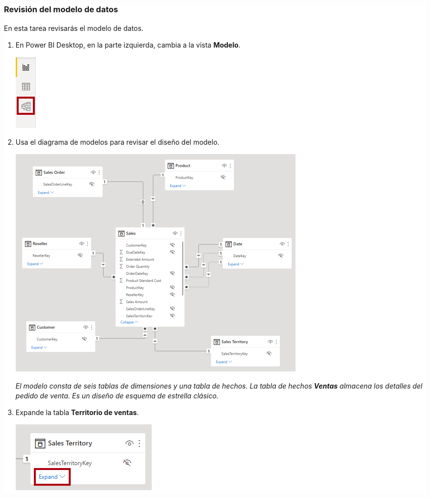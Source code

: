 ### Revisión del modelo de datos

En esta tarea revisarás el modelo de datos.

1. En Power BI Desktop, en la parte izquierda, cambia a la vista **Modelo**.

    ![](../images/dp500-enforce-model-security-image8.png)


2. Usa el diagrama de modelos para revisar el diseño del modelo.

    ![](../images/dp500-enforce-model-security-image9.png)

    *El modelo consta de seis tablas de dimensiones y una tabla de hechos. La tabla de hechos **Ventas** almacena los detalles del pedido de venta. Es un diseño de esquema de estrella clásico.*

3. Expande la tabla **Territorio de ventas**.

    ![](../images/dp500-enforce-model-security-image10.png)
